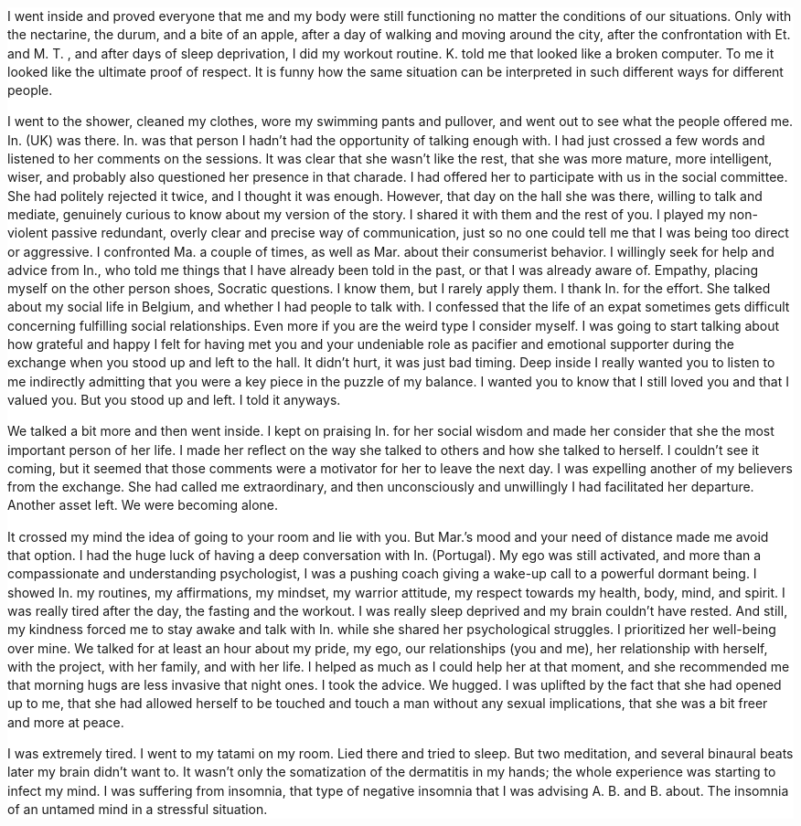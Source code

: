 I went inside and proved everyone that me and my body were still functioning no matter the conditions of our situations. Only with the nectarine, the durum, and a bite of an apple, after a day of walking and moving around the city, after the confrontation with Et. and M. T. , and after days of sleep deprivation, I did my workout routine. K. told me that looked like a broken computer. To me it looked like the ultimate proof of respect. It is funny how the same situation can be interpreted in such different ways for different people. 

I went to the shower, cleaned my clothes, wore my swimming pants and pullover, and went out to see what the people offered me. In. (UK) was there. In. was that person I hadn’t had the opportunity of talking enough with. I had just crossed a few words and listened to her comments on the sessions. It was clear that she wasn’t like the rest, that she was more mature, more intelligent, wiser, and probably also questioned her presence in that charade. I had offered her to participate with us in the social committee. She had politely rejected it twice, and I thought it was enough. However, that day on the hall she was there, willing to talk and mediate, genuinely curious to know about my version of the story. I shared it with them and the rest of you. I played my non-violent passive redundant, overly clear and precise way of communication, just so no one could tell me that I was being too direct or aggressive. I confronted Ma. a couple of times, as well as Mar. about their consumerist behavior. I willingly seek for help and advice from In., who told me things that I have already been told in the past, or that I was already aware of. Empathy, placing myself on the other person shoes, Socratic questions. I know them, but I rarely apply them. I thank In. for the effort. She talked about my social life in Belgium, and whether I had people to talk with. I confessed that the life of an expat sometimes gets difficult concerning fulfilling social relationships. Even more if you are the weird type I consider myself. I was going to start talking about how grateful and happy I felt for having met you and your undeniable role as pacifier and emotional supporter during the exchange when you stood up and left to the hall. It didn’t hurt, it was just bad timing.  Deep inside I really wanted you to listen to me indirectly admitting that you were a key piece in the puzzle of my balance. I wanted you to know that I still loved you and that I valued you. But you stood up and left. I told it anyways.

We talked a bit more and then went inside. I kept on praising In. for her social wisdom and made her consider that she the most important person of her life. I made her reflect on the way she talked to others and how she talked to herself. I couldn’t see it coming, but it seemed that those comments were a motivator for her to leave the next day. I was expelling another of my believers from the exchange. She had called me extraordinary, and then unconsciously and unwillingly I had facilitated her departure. Another asset left. We were becoming alone. 

It crossed my mind the idea of going to your room and lie with you. But Mar.’s mood and your need of distance made me avoid that option. I had the huge luck of having a deep conversation with In. (Portugal). My ego was still activated, and more than a compassionate and understanding psychologist, I was a pushing coach giving a wake-up call to a powerful dormant being. I showed In. my routines, my affirmations, my mindset, my warrior attitude, my respect towards my health, body, mind, and spirit. I was really tired after the day, the fasting and the workout. I was really sleep deprived and my brain couldn’t have rested. And still, my kindness forced me to stay awake and talk with In. while she shared her psychological struggles. I prioritized her well-being over mine. We talked for at least an hour about my pride, my ego, our relationships (you and me), her relationship with herself, with the project, with her family, and with her life. I helped as much as I could help her at that moment, and she recommended me that morning hugs are less invasive that night ones. I took the advice. We hugged. I was uplifted by the fact that she had opened up to me, that she had allowed herself to be touched and touch a man without any sexual implications, that she was a bit freer and more at peace. 

I was extremely tired. I went to my tatami on my room. Lied there and tried to sleep. But two meditation, and several binaural beats later my brain didn’t want to. It wasn’t only the somatization of the dermatitis in my hands; the whole experience was starting to infect my mind. I was suffering from insomnia, that type of negative insomnia that I was advising A. B. and B. about. The insomnia of an untamed mind in a stressful situation. 
